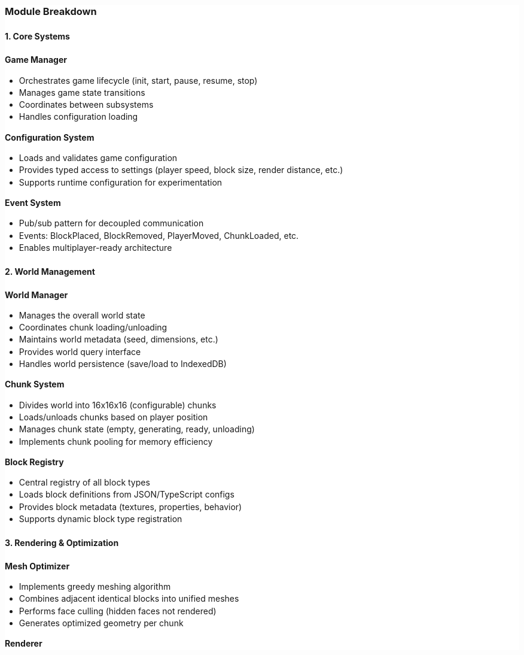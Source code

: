 ### Module Breakdown

#### 1. Core Systems

**Game Manager**

- Orchestrates game lifecycle (init, start, pause, resume, stop)
- Manages game state transitions
- Coordinates between subsystems
- Handles configuration loading

**Configuration System**

- Loads and validates game configuration
- Provides typed access to settings (player speed, block size, render distance, etc.)
- Supports runtime configuration for experimentation

**Event System**

- Pub/sub pattern for decoupled communication
- Events: BlockPlaced, BlockRemoved, PlayerMoved, ChunkLoaded, etc.
- Enables multiplayer-ready architecture

#### 2. World Management

**World Manager**

- Manages the overall world state
- Coordinates chunk loading/unloading
- Maintains world metadata (seed, dimensions, etc.)
- Provides world query interface
- Handles world persistence (save/load to IndexedDB)

**Chunk System**

- Divides world into 16x16x16 (configurable) chunks
- Loads/unloads chunks based on player position
- Manages chunk state (empty, generating, ready, unloading)
- Implements chunk pooling for memory efficiency

**Block Registry**

- Central registry of all block types
- Loads block definitions from JSON/TypeScript configs
- Provides block metadata (textures, properties, behavior)
- Supports dynamic block type registration

#### 3. Rendering & Optimization

**Mesh Optimizer**

- Implements greedy meshing algorithm
- Combines adjacent identical blocks into unified meshes
- Performs face culling (hidden faces not rendered)
- Generates optimized geometry per chunk

**Renderer**
